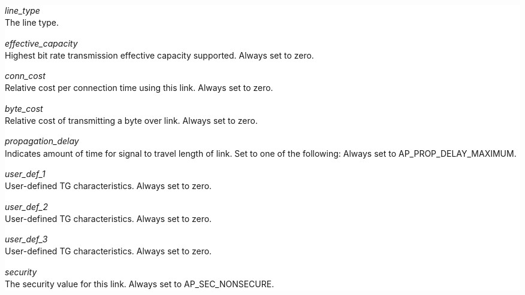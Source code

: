 *line_type*  
The line type.  
  
*effective_capacity*  
Highest bit rate transmission effective capacity supported. Always set to zero.  
  
*conn_cost*  
Relative cost per connection time using this link. Always set to zero.  
  
*byte_cost*  
Relative cost of transmitting a byte over link. Always set to zero.  
  
*propagation_delay*  
Indicates amount of time for signal to travel length of link. Set to one of the following: Always set to AP_PROP_DELAY_MAXIMUM.  
  
*user_def_1*  
User-defined TG characteristics. Always set to zero.  
  
*user_def_2*  
User-defined TG characteristics. Always set to zero.  
  
*user_def_3*  
User-defined TG characteristics. Always set to zero.  
  
*security*  
The security value for this link. Always set to AP_SEC_NONSECURE.
